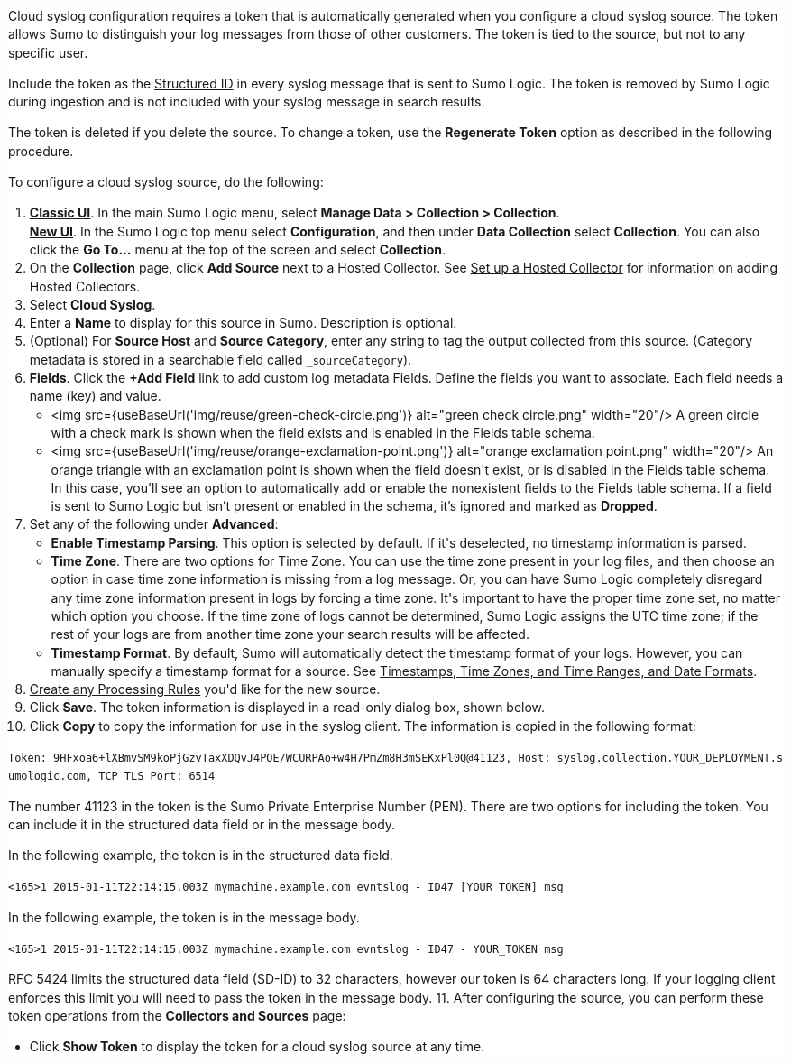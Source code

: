 Cloud syslog configuration requires a token that is automatically generated when you configure a cloud syslog source. The token allows Sumo to distinguish your log messages from those of other customers. The token is tied to the source, but not to any specific user.

Include the token as the [Structured ID](https://tools.ietf.org/html/rfc5424#section-7) in every syslog message that is sent to Sumo Logic. The token is removed by Sumo Logic during ingestion and is not included with your syslog message in search results.

The token is deleted if you delete the source. To change a token, use the **Regenerate Token** option as described in the following procedure.

To configure a cloud syslog source, do the following:
1. [**Classic UI**](/docs/get-started/sumo-logic-ui-classic). In the main Sumo Logic menu, select **Manage Data > Collection > Collection**. <br/>[**New UI**](/docs/get-started/sumo-logic-ui). In the Sumo Logic top menu select **Configuration**, and then under **Data Collection** select **Collection**. You can also click the **Go To...** menu at the top of the screen and select **Collection**.
2. On the **Collection** page, click **Add Source** next to a Hosted Collector. See [Set up a Hosted Collector](/docs/send-data/hosted-collectors/configure-hosted-collector) for information on adding Hosted Collectors.
3. Select **Cloud Syslog**.
4. Enter a **Name** to display for this source in Sumo. Description is optional.
5. (Optional) For **Source Host** and **Source Category**, enter any string to tag the output collected from this source. (Category metadata is stored in a searchable field called `_sourceCategory`).
6. **Fields**. Click the **+Add Field** link to add custom log metadata [Fields](/docs/manage/fields). Define the fields you want to associate. Each field needs a name (key) and value.
   * <img src={useBaseUrl('img/reuse/green-check-circle.png')} alt="green check circle.png" width="20"/> A green circle with a check mark is shown when the field exists and is enabled in the Fields table schema.
   * <img src={useBaseUrl('img/reuse/orange-exclamation-point.png')} alt="orange exclamation point.png" width="20"/> An orange triangle with an exclamation point is shown when the field doesn't exist, or is disabled in the Fields table schema. In this case, you'll see an option to automatically add or enable the nonexistent fields to the Fields table schema. If a field is sent to Sumo Logic but isn’t present or enabled in the schema, it’s ignored and marked as **Dropped**.
7. Set any of the following under **Advanced**:
   * **Enable Timestamp Parsing**. This option is selected by default. If it's deselected, no timestamp information is parsed.
   * **Time Zone**. There are two options for Time Zone. You can use the time zone present in your log files, and then choose an option in case time zone information is missing from a log message. Or, you can have Sumo Logic completely disregard any time zone information present in logs by forcing a time zone. It's important to have the proper time zone set, no matter which option you choose. If the time zone of logs cannot be determined, Sumo Logic assigns the UTC time zone; if the rest of your logs are from another time zone your search results will be affected.
   * **Timestamp Format**. By default, Sumo will automatically detect the timestamp format of your logs. However, you can manually specify a timestamp format for a source. See [Timestamps, Time Zones, and Time Ranges, and Date Formats](/docs/send-data/reference-information/time-reference).
8. [Create any Processing Rules](/docs/send-data/collection/processing-rules/create-processing-rule) you'd like for the new source.
9. Click **Save**. The token information is displayed in a read-only dialog box, shown below.
10. Click **Copy** to copy the information for use in the syslog client. The information is copied in the following format:
  ```bash
  Token: 9HFxoa6+lXBmvSM9koPjGzvTaxXDQvJ4POE/WCURPAo+w4H7PmZm8H3mSEKxPl0Q@41123, Host: syslog.collection.YOUR_DEPLOYMENT.sumologic.com, TCP TLS Port: 6514
  ```
  The number 41123 in the token is the Sumo Private Enterprise Number (PEN). There are two options for including the token. You can include it in the structured data field or in the message body.

  In the following example, the token is in the structured data field.
  ```
  <165>1 2015-01-11T22:14:15.003Z mymachine.example.com evntslog - ID47 [YOUR_TOKEN] msg
  ```
  In the following example, the token is in the message body.
  ```
  <165>1 2015-01-11T22:14:15.003Z mymachine.example.com evntslog - ID47 - YOUR_TOKEN msg
  ```
  RFC 5424 limits the structured data field (SD-ID) to 32 characters, however our token is 64 characters long. If your logging client enforces this limit you will need to pass the token in the message body.
11. After configuring the source, you can perform these token operations from the **Collectors and Sources** page:
   * Click **Show Token** to display the token for a cloud syslog source at any time.  